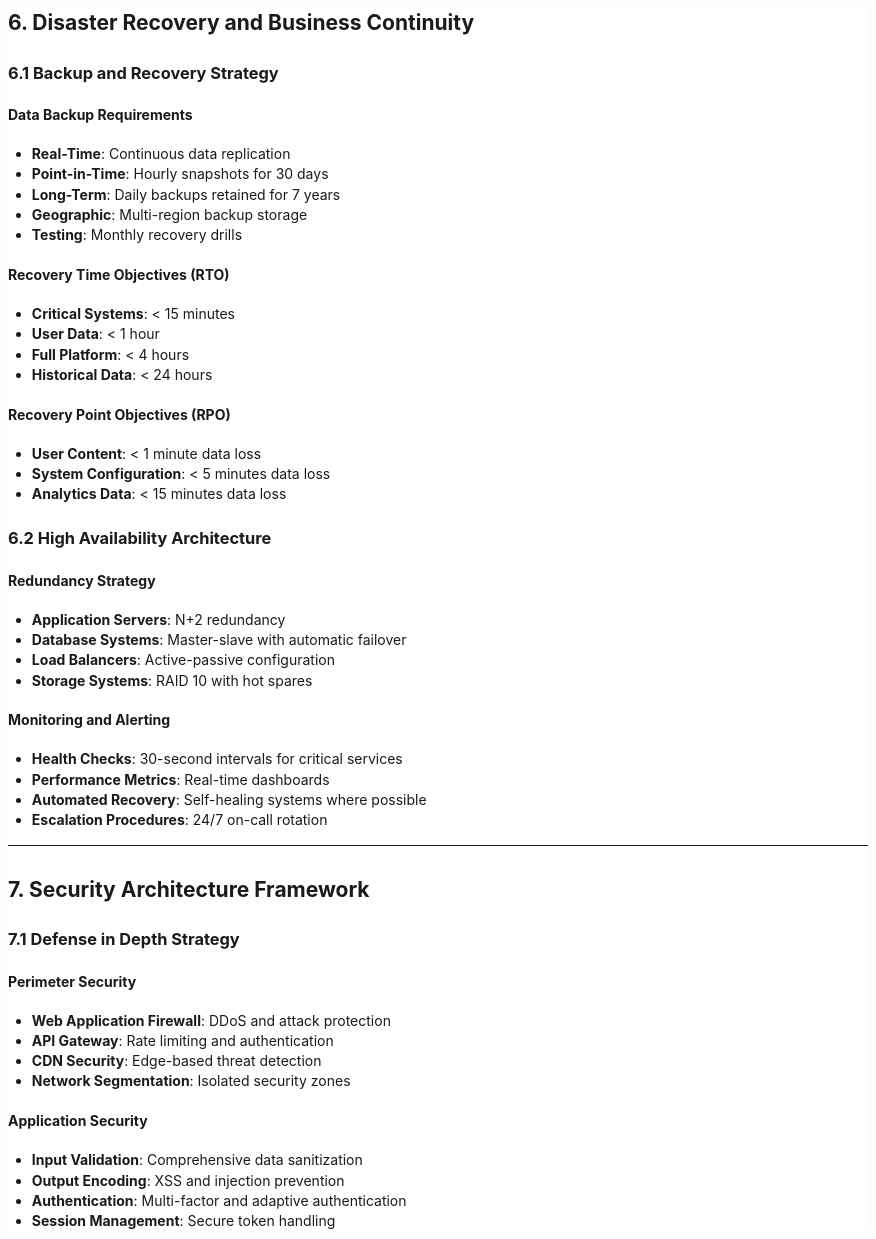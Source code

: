 
## 6. Disaster Recovery and Business Continuity

### 6.1 Backup and Recovery Strategy

#### Data Backup Requirements
- **Real-Time**: Continuous data replication
- **Point-in-Time**: Hourly snapshots for 30 days
- **Long-Term**: Daily backups retained for 7 years
- **Geographic**: Multi-region backup storage
- **Testing**: Monthly recovery drills

#### Recovery Time Objectives (RTO)
- **Critical Systems**: < 15 minutes
- **User Data**: < 1 hour
- **Full Platform**: < 4 hours
- **Historical Data**: < 24 hours

#### Recovery Point Objectives (RPO)
- **User Content**: < 1 minute data loss
- **System Configuration**: < 5 minutes data loss
- **Analytics Data**: < 15 minutes data loss

### 6.2 High Availability Architecture

#### Redundancy Strategy
- **Application Servers**: N+2 redundancy
- **Database Systems**: Master-slave with automatic failover
- **Load Balancers**: Active-passive configuration
- **Storage Systems**: RAID 10 with hot spares

#### Monitoring and Alerting
- **Health Checks**: 30-second intervals for critical services
- **Performance Metrics**: Real-time dashboards
- **Automated Recovery**: Self-healing systems where possible
- **Escalation Procedures**: 24/7 on-call rotation

---

## 7. Security Architecture Framework

### 7.1 Defense in Depth Strategy

#### Perimeter Security
- **Web Application Firewall**: DDoS and attack protection
- **API Gateway**: Rate limiting and authentication
- **CDN Security**: Edge-based threat detection
- **Network Segmentation**: Isolated security zones

#### Application Security
- **Input Validation**: Comprehensive data sanitization
- **Output Encoding**: XSS and injection prevention
- **Authentication**: Multi-factor and adaptive authentication
- **Session Management**: Secure token handling
